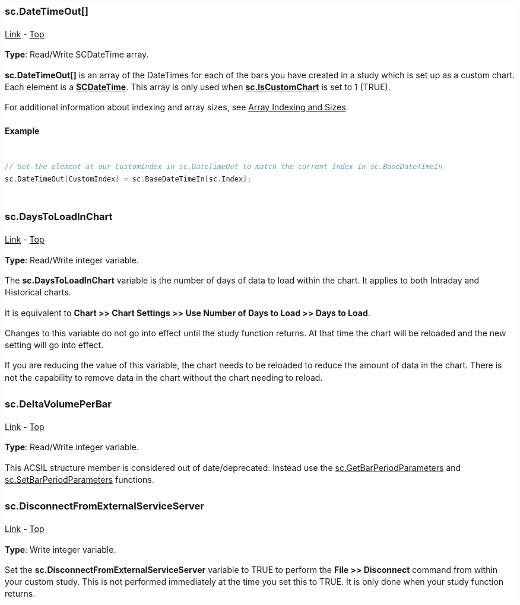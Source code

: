 ### sc.DateTimeOut[]

[Link](#scdatetimeout) - [Top](#top)

**Type**: Read/Write SCDateTime array.

**sc.DateTimeOut[]** is an array of the DateTimes for each of the bars you have created in a study which is set up as a custom chart. Each element is a **[SCDateTime](SCDateTime.md)**. This array is only used when **[sc.IsCustomChart](#sciscustomchart)** is set to 1 (TRUE).

For additional information about indexing and array sizes, see [Array Indexing and Sizes](ACS_ArraysAndLooping.md#arrayindexing).

#### Example

```cpp

// Set the element at our CustomIndex in sc.DateTimeOut to match the current index in sc.BaseDateTimeIn
sc.DateTimeOut[CustomIndex] = sc.BaseDateTimeIn[sc.Index];
            
```

### sc.DaysToLoadInChart

[Link](#scdaystoloadinchart) - [Top](#top)

**Type**: Read/Write integer variable.

The **sc.DaysToLoadInChart** variable is the number of days of data to load within the chart. It applies to both Intraday and Historical charts.

It is equivalent to **Chart >> Chart Settings >> Use Number of Days to Load >> Days to Load**.

Changes to this variable do not go into effect until the study function returns. At that time the chart will be reloaded and the new setting will go into effect.

If you are reducing the value of this variable, the chart needs to be reloaded to reduce the amount of data in the chart. There is not the capability to remove data in the chart without the chart needing to reload.

### sc.DeltaVolumePerBar

[Link](#scdeltavolumeperbar) - [Top](#top)

**Type**: Read/Write integer variable.

This ACSIL structure member is considered out of date/deprecated. Instead use the [sc.GetBarPeriodParameters](ACSIL_Members_Functions.md#scgetbarperiodparameters) and [sc.SetBarPeriodParameters](ACSIL_Members_Functions.md#scsetbarperiodparameters) functions.

### sc.DisconnectFromExternalServiceServer

[Link](#scdisconnectfromexternalserviceserver) - [Top](#top)

**Type**: Write integer variable.

Set the **sc.DisconnectFromExternalServiceServer** variable to TRUE to perform the  **File >> Disconnect** command from within your custom study. This is not performed immediately at the time you set this to TRUE. It is only done when your study function returns.
